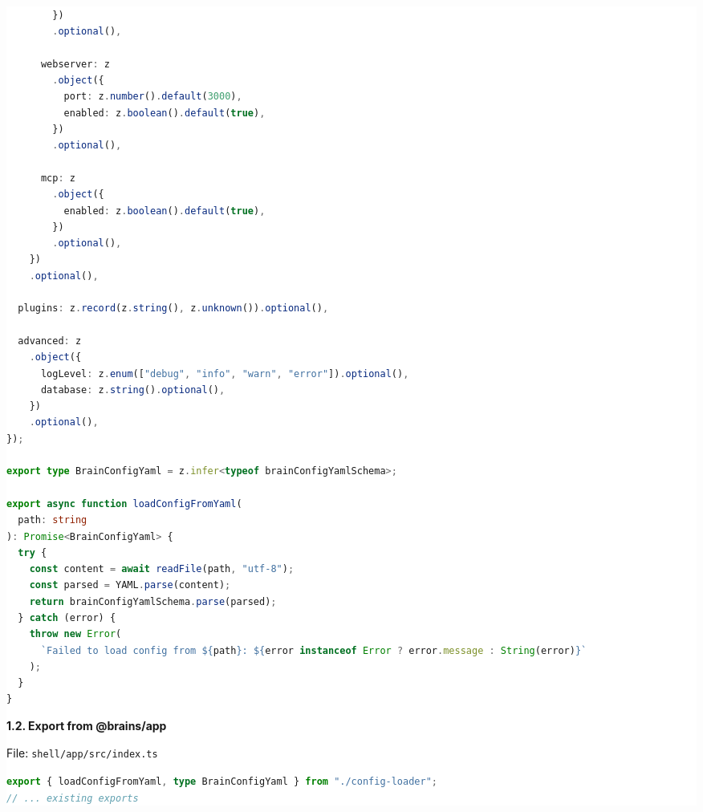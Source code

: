 ```typescript
        })
        .optional(),

      webserver: z
        .object({
          port: z.number().default(3000),
          enabled: z.boolean().default(true),
        })
        .optional(),

      mcp: z
        .object({
          enabled: z.boolean().default(true),
        })
        .optional(),
    })
    .optional(),

  plugins: z.record(z.string(), z.unknown()).optional(),

  advanced: z
    .object({
      logLevel: z.enum(["debug", "info", "warn", "error"]).optional(),
      database: z.string().optional(),
    })
    .optional(),
});

export type BrainConfigYaml = z.infer<typeof brainConfigYamlSchema>;

export async function loadConfigFromYaml(
  path: string
): Promise<BrainConfigYaml> {
  try {
    const content = await readFile(path, "utf-8");
    const parsed = YAML.parse(content);
    return brainConfigYamlSchema.parse(parsed);
  } catch (error) {
    throw new Error(
      `Failed to load config from ${path}: ${error instanceof Error ? error.message : String(error)}`
    );
  }
}
```

**1.2. Export from @brains/app**

File: `shell/app/src/index.ts`

```typescript
export { loadConfigFromYaml, type BrainConfigYaml } from "./config-loader";
// ... existing exports
```
